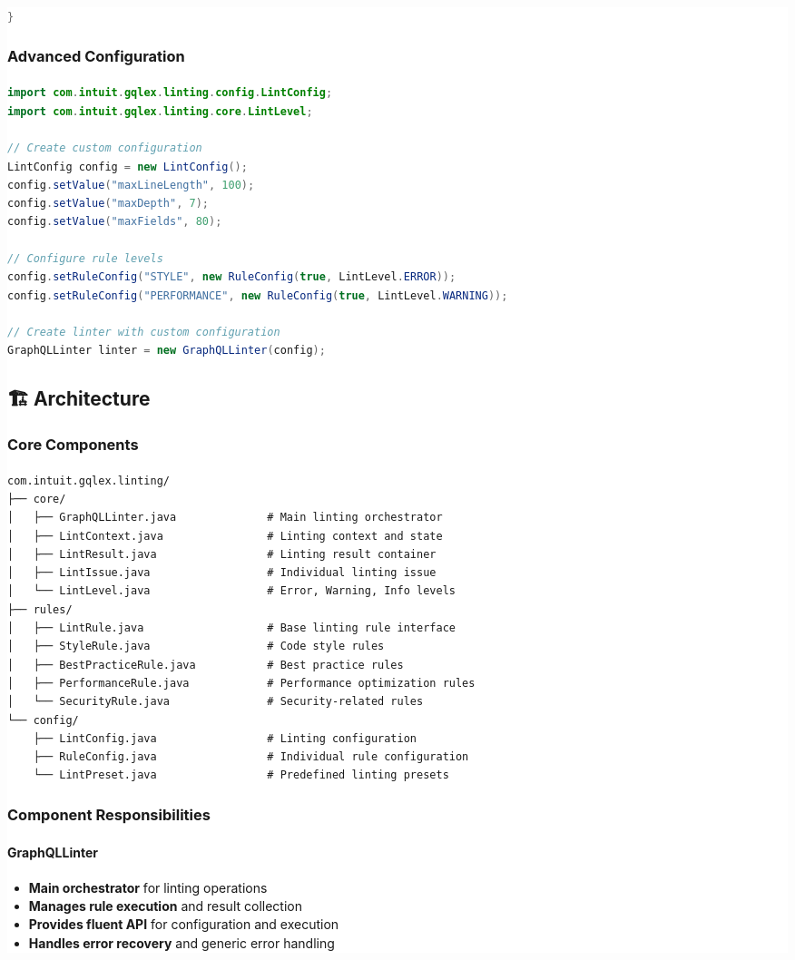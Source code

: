 ```java
}
```

### **Advanced Configuration**

```java
import com.intuit.gqlex.linting.config.LintConfig;
import com.intuit.gqlex.linting.core.LintLevel;

// Create custom configuration
LintConfig config = new LintConfig();
config.setValue("maxLineLength", 100);
config.setValue("maxDepth", 7);
config.setValue("maxFields", 80);

// Configure rule levels
config.setRuleConfig("STYLE", new RuleConfig(true, LintLevel.ERROR));
config.setRuleConfig("PERFORMANCE", new RuleConfig(true, LintLevel.WARNING));

// Create linter with custom configuration
GraphQLLinter linter = new GraphQLLinter(config);
```

## 🏗️ **Architecture**

### **Core Components**

```
com.intuit.gqlex.linting/
├── core/
│   ├── GraphQLLinter.java              # Main linting orchestrator
│   ├── LintContext.java                # Linting context and state
│   ├── LintResult.java                 # Linting result container
│   ├── LintIssue.java                  # Individual linting issue
│   └── LintLevel.java                  # Error, Warning, Info levels
├── rules/
│   ├── LintRule.java                   # Base linting rule interface
│   ├── StyleRule.java                  # Code style rules
│   ├── BestPracticeRule.java           # Best practice rules
│   ├── PerformanceRule.java            # Performance optimization rules
│   └── SecurityRule.java               # Security-related rules
└── config/
    ├── LintConfig.java                 # Linting configuration
    ├── RuleConfig.java                 # Individual rule configuration
    └── LintPreset.java                 # Predefined linting presets
```

### **Component Responsibilities**

#### **GraphQLLinter**
- **Main orchestrator** for linting operations
- **Manages rule execution** and result collection
- **Provides fluent API** for configuration and execution
- **Handles error recovery** and generic error handling
